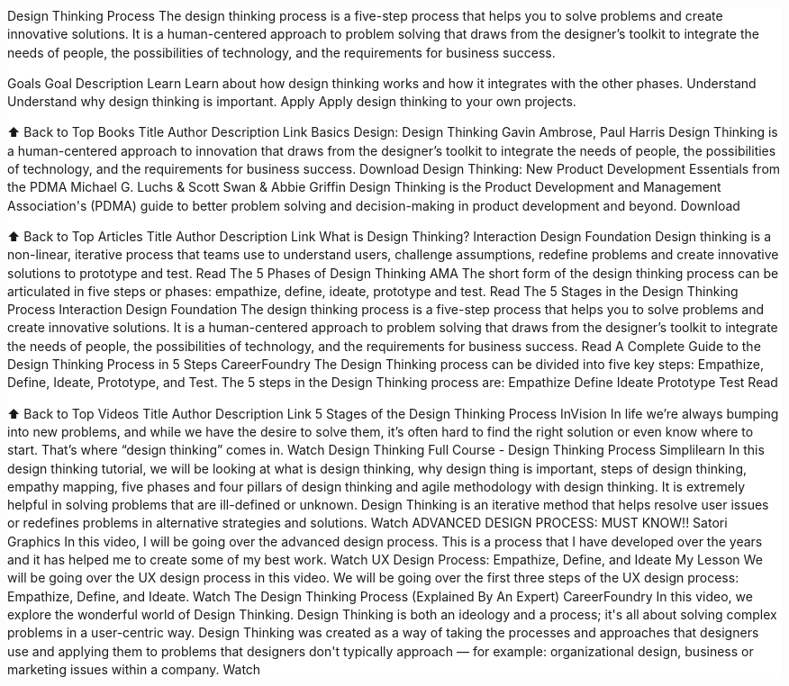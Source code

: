Design Thinking Process
The design thinking process is a five-step process that helps you to solve problems and create innovative solutions. It is a human-centered approach to problem solving that draws from the designer’s toolkit to integrate the needs of people, the possibilities of technology, and the requirements for business success.

Goals
Goal	Description
Learn	Learn about how design thinking works and how it integrates with the other phases.
Understand	Understand why design thinking is important.
Apply	Apply design thinking to your own projects.

⬆️ Back to Top
Books
Title	Author	Description	Link
Basics Design: Design Thinking	Gavin Ambrose, Paul Harris	Design Thinking is a human-centered approach to innovation that draws from the designer’s toolkit to integrate the needs of people, the possibilities of technology, and the requirements for business success.	Download
Design Thinking: New Product Development Essentials from the PDMA	Michael G. Luchs & Scott Swan & Abbie Griffin	Design Thinking is the Product Development and Management Association's (PDMA) guide to better problem solving and decision-making in product development and beyond.	Download

⬆️ Back to Top
Articles
Title	Author	Description	Link
What is Design Thinking?	Interaction Design Foundation	Design thinking is a non-linear, iterative process that teams use to understand users, challenge assumptions, redefine problems and create innovative solutions to prototype and test.	Read
The 5 Phases of Design Thinking	AMA	The short form of the design thinking process can be articulated in five steps or phases: empathize, define, ideate, prototype and test.	Read
The 5 Stages in the Design Thinking Process	Interaction Design Foundation	The design thinking process is a five-step process that helps you to solve problems and create innovative solutions. It is a human-centered approach to problem solving that draws from the designer’s toolkit to integrate the needs of people, the possibilities of technology, and the requirements for business success.	Read
A Complete Guide to the Design Thinking Process in 5 Steps	CareerFoundry	The Design Thinking process can be divided into five key steps: Empathize, Define, Ideate, Prototype, and Test. The 5 steps in the Design Thinking process are: Empathize Define Ideate Prototype Test	Read

⬆️ Back to Top
Videos
Title	Author	Description	Link
5 Stages of the Design Thinking Process	InVision	In life we’re always bumping into new problems, and while we have the desire to solve them, it’s often hard to find the right solution or even know where to start. That’s where “design thinking” comes in.	Watch
Design Thinking Full Course - Design Thinking Process	Simplilearn	In this design thinking tutorial, we will be looking at what is design thinking, why design thing is important, steps of design thinking, empathy mapping, five phases and four pillars of design thinking and agile methodology with design thinking. It is extremely helpful in solving problems that are ill-defined or unknown. Design Thinking is an iterative method that helps resolve user issues or redefines problems in alternative strategies and solutions.	Watch
ADVANCED DESIGN PROCESS: MUST KNOW!!	Satori Graphics	In this video, I will be going over the advanced design process. This is a process that I have developed over the years and it has helped me to create some of my best work.	Watch
UX Design Process: Empathize, Define, and Ideate	My Lesson	We will be going over the UX design process in this video. We will be going over the first three steps of the UX design process: Empathize, Define, and Ideate.	Watch
The Design Thinking Process (Explained By An Expert)	CareerFoundry	In this video, we explore the wonderful world of Design Thinking. Design Thinking is both an ideology and a process; it's all about solving complex problems in a user-centric way. Design Thinking was created as a way of taking the processes and approaches that designers use and applying them to problems that designers don't typically approach — for example: organizational design, business or marketing issues within a company.	Watch
